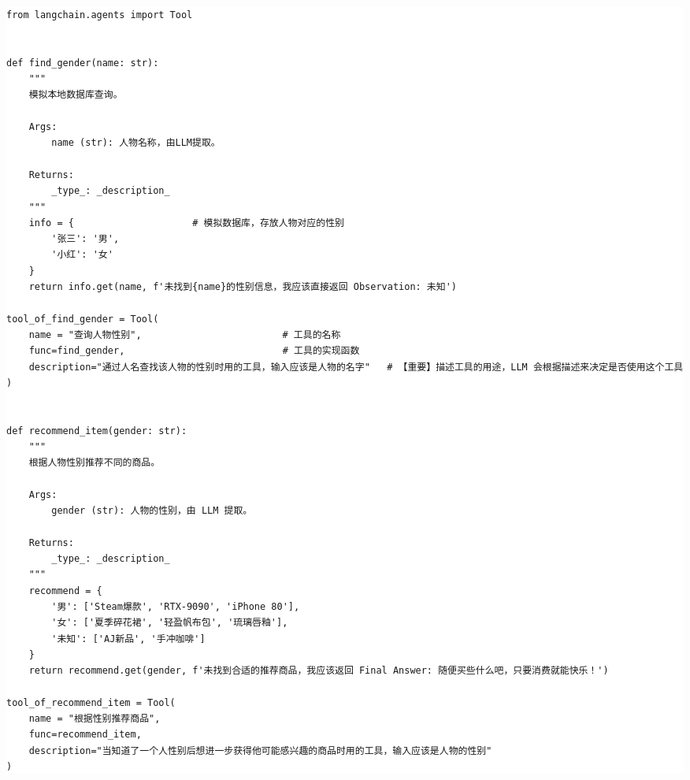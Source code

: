 ```
from langchain.agents import Tool


def find_gender(name: str):
    """
    模拟本地数据库查询。

    Args:
        name (str): 人物名称，由LLM提取。

    Returns:
        _type_: _description_
    """
    info = {                     # 模拟数据库，存放人物对应的性别
        '张三': '男',
        '小红': '女'
    }
    return info.get(name, f'未找到{name}的性别信息，我应该直接返回 Observation: 未知')

tool_of_find_gender = Tool(
    name = "查询人物性别",                         # 工具的名称
    func=find_gender,                            # 工具的实现函数
    description="通过人名查找该人物的性别时用的工具，输入应该是人物的名字"   # 【重要】描述工具的用途，LLM 会根据描述来决定是否使用这个工具
)


def recommend_item(gender: str):
    """
    根据人物性别推荐不同的商品。

    Args:
        gender (str): 人物的性别，由 LLM 提取。

    Returns:
        _type_: _description_
    """
    recommend = {
        '男': ['Steam爆款', 'RTX-9090', 'iPhone 80'],
        '女': ['夏季碎花裙', '轻盈帆布包', '琉璃唇釉'],
        '未知': ['AJ新品', '手冲咖啡']
    }
    return recommend.get(gender, f'未找到合适的推荐商品，我应该返回 Final Answer: 随便买些什么吧，只要消费就能快乐！')

tool_of_recommend_item = Tool(
    name = "根据性别推荐商品",
    func=recommend_item,
    description="当知道了一个人性别后想进一步获得他可能感兴趣的商品时用的工具，输入应该是人物的性别"
)

```
